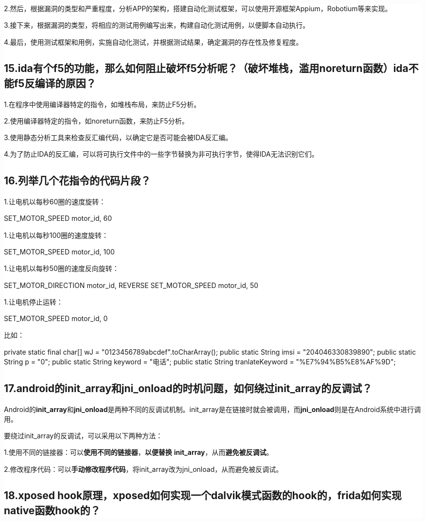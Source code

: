 2.然后，根据漏洞的类型和严重程度，分析APP的架构，搭建自动化测试框架，可以使用开源框架Appium，Robotium等来实现。

3.接下来，根据漏洞的类型，将相应的测试用例编写出来，构建自动化测试用例，以便脚本自动执行。

4.最后，使用测试框架和用例，实施自动化测试，并根据测试结果，确定漏洞的存在性及修复程度。

## 15.ida有个f5的功能，那么如何阻止破坏f5分析呢？（破坏堆栈，滥用noreturn函数）ida不能f5反编译的原因？

1.在程序中使用编译器特定的指令，如堆栈布局，来防止F5分析。

2.使用编译器特定的指令，如noreturn函数，来防止F5分析。

3.使用静态分析工具来检查反汇编代码，以确定它是否可能会被IDA反汇编。

4.为了防止IDA的反汇编，可以将可执行文件中的一些字节替换为非可执行字节，使得IDA无法识别它们。

## 16.列举几个花指令的代码片段？

1.让电机以每秒60圈的速度旋转：

SET_MOTOR_SPEED motor_id, 60

1.让电机以每秒100圈的速度旋转：

SET_MOTOR_SPEED motor_id, 100

1.让电机以每秒50圈的速度反向旋转：

SET_MOTOR_DIRECTION motor_id, REVERSE
 SET_MOTOR_SPEED motor_id, 50

1.让电机停止运转：

SET_MOTOR_SPEED motor_id, 0

比如：

private static final char[] wJ = "0123456789abcdef".toCharArray();
 public static String imsi = "204046330839890";
 public static String p = "0";
 public static String keyword = "电话";
 public static String tranlateKeyword = "%E7%94%B5%E8%AF%9D";

## 17.android的init_array和jni_onload的时机问题，如何绕过init_array的反调试？

Android的**init_array**和**jni_onload**是两种不同的反调试机制。init_array是在链接时就会被调用，而**jni_onload**则是在Android系统中进行调用。

要绕过init_array的反调试，可以采用以下两种方法：

1.使用不同的链接器：可以**使用不同的链接器**，**以便替换** **init_array**，从而**避免被反调试**。

2.修改程序代码：可以**手动修改程序代码**，将init_array改为jni_onload，从而避免被反调试。

## 18.xposed hook原理，xposed如何实现一个dalvik模式函数的hook的，frida如何实现native函数hook的？
